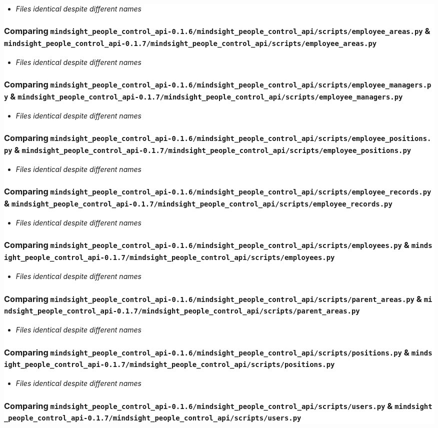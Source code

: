  * *Files identical despite different names*

### Comparing `mindsight_people_control_api-0.1.6/mindsight_people_control_api/scripts/employee_areas.py` & `mindsight_people_control_api-0.1.7/mindsight_people_control_api/scripts/employee_areas.py`

 * *Files identical despite different names*

### Comparing `mindsight_people_control_api-0.1.6/mindsight_people_control_api/scripts/employee_managers.py` & `mindsight_people_control_api-0.1.7/mindsight_people_control_api/scripts/employee_managers.py`

 * *Files identical despite different names*

### Comparing `mindsight_people_control_api-0.1.6/mindsight_people_control_api/scripts/employee_positions.py` & `mindsight_people_control_api-0.1.7/mindsight_people_control_api/scripts/employee_positions.py`

 * *Files identical despite different names*

### Comparing `mindsight_people_control_api-0.1.6/mindsight_people_control_api/scripts/employee_records.py` & `mindsight_people_control_api-0.1.7/mindsight_people_control_api/scripts/employee_records.py`

 * *Files identical despite different names*

### Comparing `mindsight_people_control_api-0.1.6/mindsight_people_control_api/scripts/employees.py` & `mindsight_people_control_api-0.1.7/mindsight_people_control_api/scripts/employees.py`

 * *Files identical despite different names*

### Comparing `mindsight_people_control_api-0.1.6/mindsight_people_control_api/scripts/parent_areas.py` & `mindsight_people_control_api-0.1.7/mindsight_people_control_api/scripts/parent_areas.py`

 * *Files identical despite different names*

### Comparing `mindsight_people_control_api-0.1.6/mindsight_people_control_api/scripts/positions.py` & `mindsight_people_control_api-0.1.7/mindsight_people_control_api/scripts/positions.py`

 * *Files identical despite different names*

### Comparing `mindsight_people_control_api-0.1.6/mindsight_people_control_api/scripts/users.py` & `mindsight_people_control_api-0.1.7/mindsight_people_control_api/scripts/users.py`
